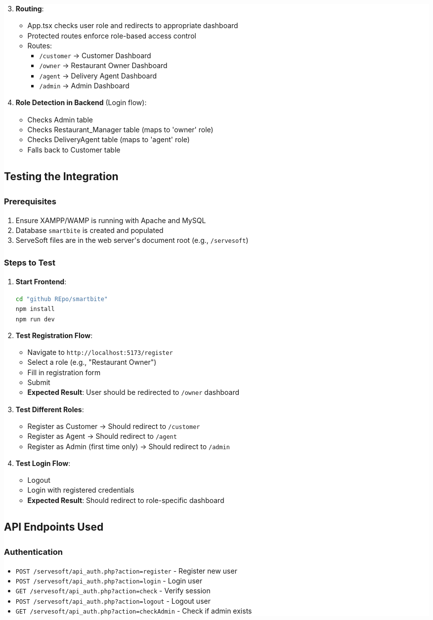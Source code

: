 3. **Routing**:
   - App.tsx checks user role and redirects to appropriate dashboard
   - Protected routes enforce role-based access control
   - Routes:
     - `/customer` → Customer Dashboard
     - `/owner` → Restaurant Owner Dashboard
     - `/agent` → Delivery Agent Dashboard
     - `/admin` → Admin Dashboard

4. **Role Detection in Backend** (Login flow):
   - Checks Admin table
   - Checks Restaurant_Manager table (maps to 'owner' role)
   - Checks DeliveryAgent table (maps to 'agent' role)
   - Falls back to Customer table

## Testing the Integration

### Prerequisites
1. Ensure XAMPP/WAMP is running with Apache and MySQL
2. Database `smartbite` is created and populated
3. ServeSoft files are in the web server's document root (e.g., `/servesoft`)

### Steps to Test

1. **Start Frontend**:
   ```bash
   cd "github REpo/smartbite"
   npm install
   npm run dev
   ```

2. **Test Registration Flow**:
   - Navigate to `http://localhost:5173/register`
   - Select a role (e.g., "Restaurant Owner")
   - Fill in registration form
   - Submit
   - **Expected Result**: User should be redirected to `/owner` dashboard

3. **Test Different Roles**:
   - Register as Customer → Should redirect to `/customer`
   - Register as Agent → Should redirect to `/agent`
   - Register as Admin (first time only) → Should redirect to `/admin`

4. **Test Login Flow**:
   - Logout
   - Login with registered credentials
   - **Expected Result**: Should redirect to role-specific dashboard

## API Endpoints Used

### Authentication
- `POST /servesoft/api_auth.php?action=register` - Register new user
- `POST /servesoft/api_auth.php?action=login` - Login user
- `GET /servesoft/api_auth.php?action=check` - Verify session
- `POST /servesoft/api_auth.php?action=logout` - Logout user
- `GET /servesoft/api_auth.php?action=checkAdmin` - Check if admin exists
